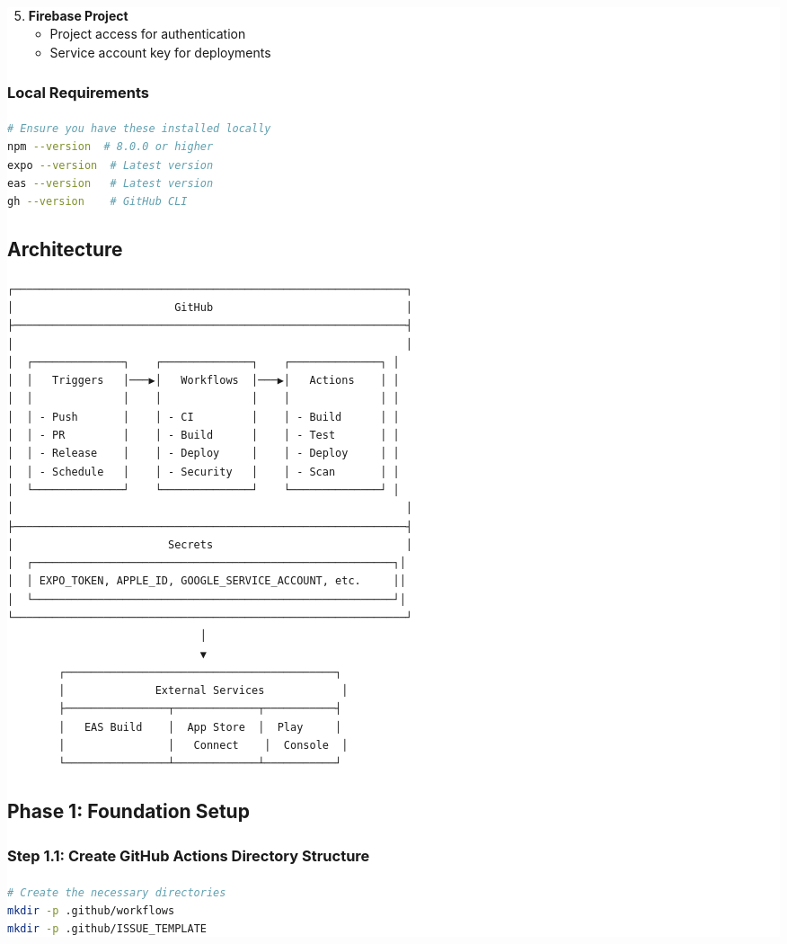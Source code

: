 5. **Firebase Project**
   - Project access for authentication
   - Service account key for deployments

### Local Requirements
```bash
# Ensure you have these installed locally
npm --version  # 8.0.0 or higher
expo --version  # Latest version
eas --version   # Latest version
gh --version    # GitHub CLI
```

## Architecture

```
┌─────────────────────────────────────────────────────────────┐
│                         GitHub                              │
├─────────────────────────────────────────────────────────────┤
│                                                             │
│  ┌──────────────┐    ┌──────────────┐    ┌──────────────┐ │
│  │   Triggers   │───▶│   Workflows  │───▶│   Actions    │ │
│  │              │    │              │    │              │ │
│  │ - Push       │    │ - CI         │    │ - Build      │ │
│  │ - PR         │    │ - Build      │    │ - Test       │ │
│  │ - Release    │    │ - Deploy     │    │ - Deploy     │ │
│  │ - Schedule   │    │ - Security   │    │ - Scan       │ │
│  └──────────────┘    └──────────────┘    └──────────────┘ │
│                                                             │
├─────────────────────────────────────────────────────────────┤
│                        Secrets                              │
│  ┌────────────────────────────────────────────────────────┐│
│  │ EXPO_TOKEN, APPLE_ID, GOOGLE_SERVICE_ACCOUNT, etc.     ││
│  └────────────────────────────────────────────────────────┘│
└─────────────────────────────────────────────────────────────┘
                              │
                              ▼
        ┌──────────────────────────────────────────┐
        │              External Services            │
        ├────────────────┬─────────────┬───────────┤
        │   EAS Build    │  App Store  │  Play     │
        │                │   Connect    │  Console  │
        └────────────────┴─────────────┴───────────┘
```

## Phase 1: Foundation Setup

### Step 1.1: Create GitHub Actions Directory Structure

```bash
# Create the necessary directories
mkdir -p .github/workflows
mkdir -p .github/ISSUE_TEMPLATE
```
